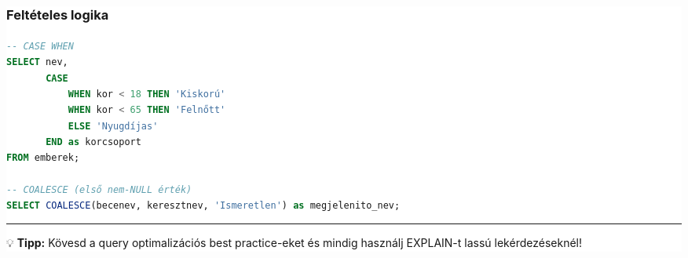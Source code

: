 ### Feltételes logika
```sql
-- CASE WHEN
SELECT nev,
       CASE 
           WHEN kor < 18 THEN 'Kiskorú'
           WHEN kor < 65 THEN 'Felnőtt' 
           ELSE 'Nyugdíjas'
       END as korcsoport
FROM emberek;

-- COALESCE (első nem-NULL érték)
SELECT COALESCE(becenev, keresztnev, 'Ismeretlen') as megjelenito_nev;
```

---

💡 **Tipp:** Kövesd a query optimalizációs best practice-eket és mindig használj EXPLAIN-t lassú lekérdezéseknél!